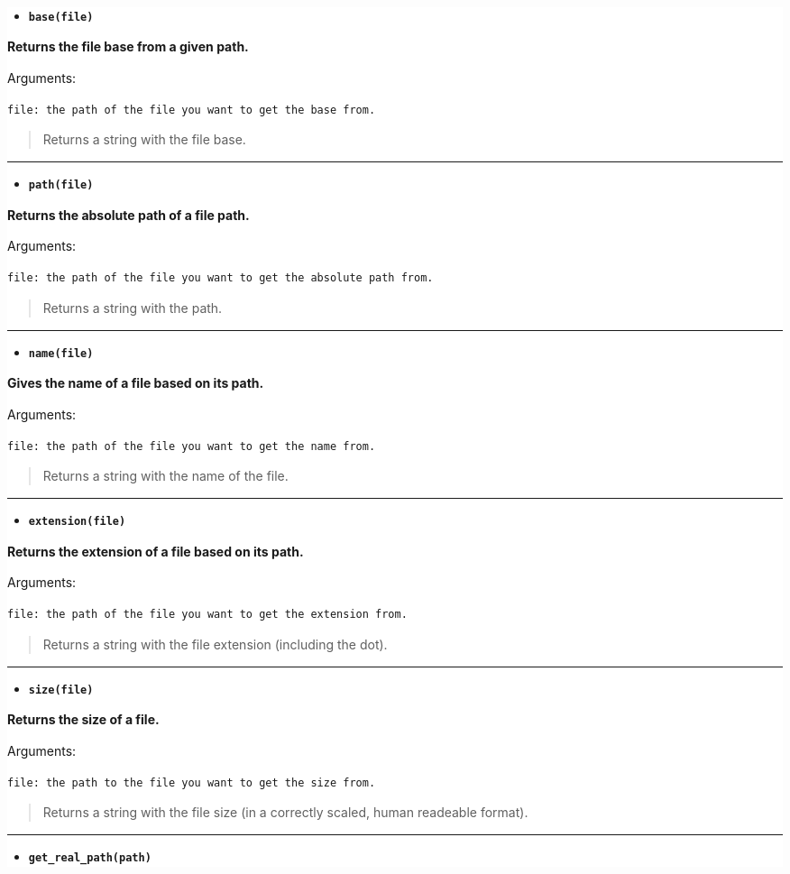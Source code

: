 - **`base(file)`**

**Returns the file base from a given path.**

Arguments:

    file: the path of the file you want to get the base from.

> Returns a string with the file base.

---

- **`path(file)`**

**Returns the absolute path of a file path.**

Arguments:

    file: the path of the file you want to get the absolute path from.

> Returns a string with the path.

---

- **`name(file)`**

**Gives the name of a file based on its path.**

Arguments:

    file: the path of the file you want to get the name from.

> Returns a string with the name of the file.


---

- **`extension(file)`**

**Returns the extension of a file based on its path.**

Arguments:

    file: the path of the file you want to get the extension from.

> Returns a string with the file extension (including the dot).


---

- **`size(file)`**

**Returns the size of a file.**

Arguments:

    file: the path to the file you want to get the size from.

> Returns a string with the file size (in a correctly scaled, human readeable format).


---

- **`get_real_path(path)`**
